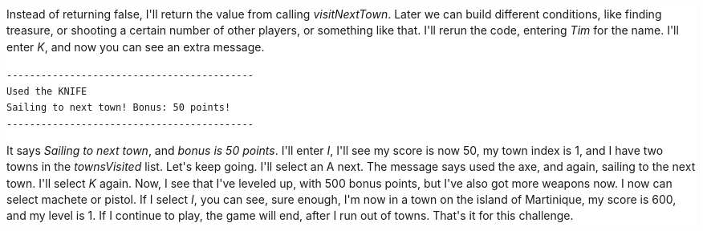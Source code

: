 Instead of returning false, 
I'll return the value from calling _visitNextTown_. 
Later we can build different conditions, 
like finding treasure, 
or shooting a certain number of other players, 
or something like that. 
I'll rerun the code, entering _Tim_ for the name. 
I'll enter _K_, and now you can see an extra message.

```html  
-------------------------------------------
Used the KNIFE
Sailing to next town! Bonus: 50 points!
-------------------------------------------
```

It says _Sailing to next town_, 
and _bonus is 50 points_. 
I'll enter _I_, 
I'll see my score is now 50, 
my town index is 1, 
and I have two towns in the _townsVisited_ list. 
Let's keep going. 
I'll select an A next. 
The message says used the axe, and again, 
sailing to the next town. 
I'll select _K_ again. 
Now, I see that I've leveled up, 
with 500 bonus points, 
but I've also got more weapons now. 
I now can select machete or pistol. 
If I select _I_, you can see, sure enough, 
I'm now in a town on the island of Martinique, 
my score is 600, and my level is 1. 
If I continue to play, 
the game will end, after I run out of towns. 
That's it for this challenge. 
</div>